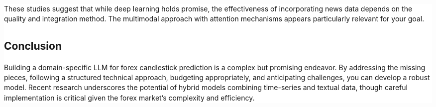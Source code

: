 These studies suggest that while deep learning holds promise, the effectiveness of incorporating news data depends on the quality and integration method. The multimodal approach with attention mechanisms appears particularly relevant for your goal.

## Conclusion

Building a domain-specific LLM for forex candlestick prediction is a complex but promising endeavor. By addressing the missing pieces, following a structured technical approach, budgeting appropriately, and anticipating challenges, you can develop a robust model. Recent research underscores the potential of hybrid models combining time-series and textual data, though careful implementation is critical given the forex market’s complexity and efficiency.